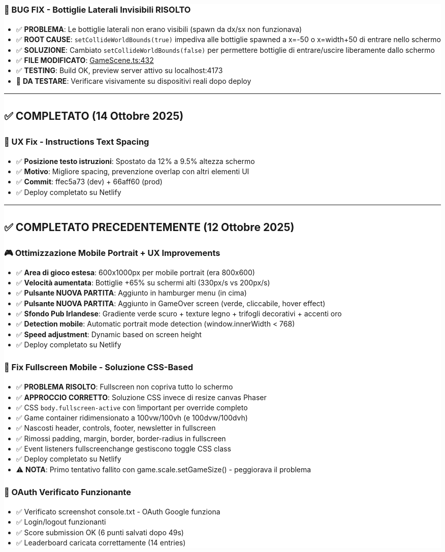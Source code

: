 
### 🐛 BUG FIX - Bottiglie Laterali Invisibili RISOLTO
- ✅ **PROBLEMA**: Le bottiglie laterali non erano visibili (spawn da dx/sx non funzionava)
- ✅ **ROOT CAUSE**: `setCollideWorldBounds(true)` impediva alle bottiglie spawned a x=-50 o x=width+50 di entrare nello schermo
- ✅ **SOLUZIONE**: Cambiato `setCollideWorldBounds(false)` per permettere bottiglie di entrare/uscire liberamente dallo schermo
- ✅ **FILE MODIFICATO**: [GameScene.ts:432](src/scenes/GameScene.ts#L432)
- ✅ **TESTING**: Build OK, preview server attivo su localhost:4173
- 📝 **DA TESTARE**: Verificare visivamente su dispositivi reali dopo deploy

---

## ✅ COMPLETATO (14 Ottobre 2025)

### 🎨 UX Fix - Instructions Text Spacing
- ✅ **Posizione testo istruzioni**: Spostato da 12% a 9.5% altezza schermo
- ✅ **Motivo**: Migliore spacing, prevenzione overlap con altri elementi UI
- ✅ **Commit**: ffec5a73 (dev) + 66aff60 (prod)
- ✅ Deploy completato su Netlify

---

## ✅ COMPLETATO PRECEDENTEMENTE (12 Ottobre 2025)

### 🎮 Ottimizzazione Mobile Portrait + UX Improvements
- ✅ **Area di gioco estesa**: 600x1000px per mobile portrait (era 800x600)
- ✅ **Velocità aumentata**: Bottiglie +65% su schermi alti (330px/s vs 200px/s)
- ✅ **Pulsante NUOVA PARTITA**: Aggiunto in hamburger menu (in cima)
- ✅ **Pulsante NUOVA PARTITA**: Aggiunto in GameOver screen (verde, cliccabile, hover effect)
- ✅ **Sfondo Pub Irlandese**: Gradiente verde scuro + texture legno + trifogli decorativi + accenti oro
- ✅ **Detection mobile**: Automatic portrait mode detection (window.innerWidth < 768)
- ✅ **Speed adjustment**: Dynamic based on screen height
- ✅ Deploy completato su Netlify

### 🔧 Fix Fullscreen Mobile - Soluzione CSS-Based
- ✅ **PROBLEMA RISOLTO**: Fullscreen non copriva tutto lo schermo
- ✅ **APPROCCIO CORRETTO**: Soluzione CSS invece di resize canvas Phaser
- ✅ CSS `body.fullscreen-active` con !important per override completo
- ✅ Game container ridimensionato a 100vw/100vh (e 100dvw/100dvh)
- ✅ Nascosti header, controls, footer, newsletter in fullscreen
- ✅ Rimossi padding, margin, border, border-radius in fullscreen
- ✅ Event listeners fullscreenchange gestiscono toggle CSS class
- ✅ Deploy completato su Netlify
- ⚠️ **NOTA**: Primo tentativo fallito con game.scale.setGameSize() - peggiorava il problema

### 🎯 OAuth Verificato Funzionante
- ✅ Verificato screenshot console.txt - OAuth Google funziona
- ✅ Login/logout funzionanti
- ✅ Score submission OK (6 punti salvati dopo 49s)
- ✅ Leaderboard caricata correttamente (14 entries)

